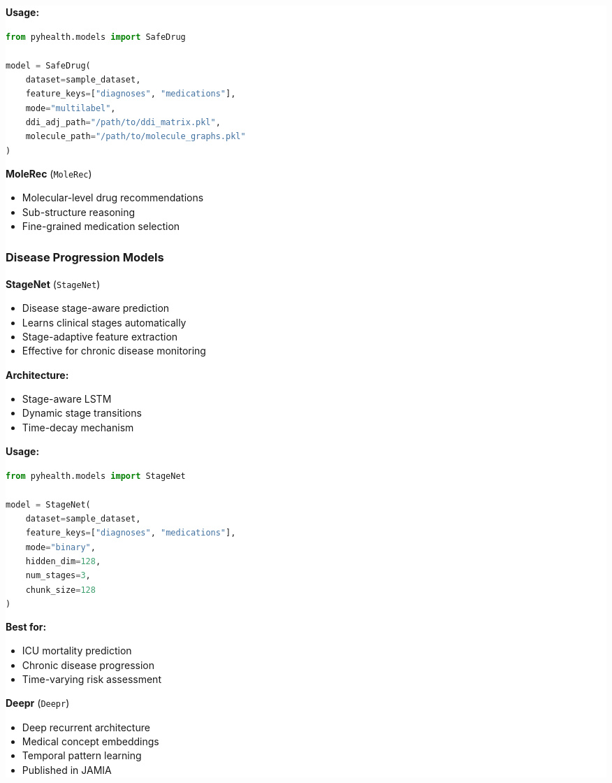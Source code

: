 **Usage:**
```python
from pyhealth.models import SafeDrug

model = SafeDrug(
    dataset=sample_dataset,
    feature_keys=["diagnoses", "medications"],
    mode="multilabel",
    ddi_adj_path="/path/to/ddi_matrix.pkl",
    molecule_path="/path/to/molecule_graphs.pkl"
)
```

**MoleRec** (`MoleRec`)
- Molecular-level drug recommendations
- Sub-structure reasoning
- Fine-grained medication selection

### Disease Progression Models

**StageNet** (`StageNet`)
- Disease stage-aware prediction
- Learns clinical stages automatically
- Stage-adaptive feature extraction
- Effective for chronic disease monitoring

**Architecture:**
- Stage-aware LSTM
- Dynamic stage transitions
- Time-decay mechanism

**Usage:**
```python
from pyhealth.models import StageNet

model = StageNet(
    dataset=sample_dataset,
    feature_keys=["diagnoses", "medications"],
    mode="binary",
    hidden_dim=128,
    num_stages=3,
    chunk_size=128
)
```

**Best for:**
- ICU mortality prediction
- Chronic disease progression
- Time-varying risk assessment

**Deepr** (`Deepr`)
- Deep recurrent architecture
- Medical concept embeddings
- Temporal pattern learning
- Published in JAMIA
